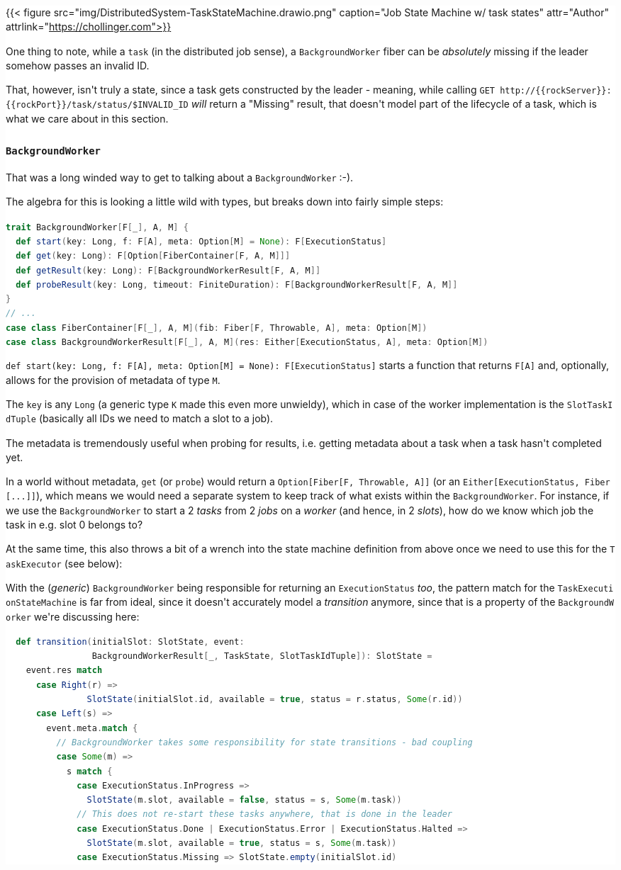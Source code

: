 {{< figure src="img/DistributedSystem-TaskStateMachine.drawio.png" caption="Job State Machine w/ task states"  attr="Author"  attrlink="https://chollinger.com">}}

One thing to note, while a `task` (in the distributed job sense), a `BackgroundWorker` fiber can be *absolutely* missing if the leader somehow passes an invalid ID. 

That, however, isn't truly a state, since a task gets constructed by the leader - meaning, while calling `GET http://{{rockServer}}:{{rockPort}}/task/status/$INVALID_ID` *will* return a "Missing" result, that doesn't model part of the lifecycle of a task, which is what we care about in this section. 

### `BackgroundWorker`

That was a long winded way to get to talking about a `BackgroundWorker` :-). 

The algebra for this is looking a little wild with types, but breaks down into fairly simple steps:

```scala 
trait BackgroundWorker[F[_], A, M] {
  def start(key: Long, f: F[A], meta: Option[M] = None): F[ExecutionStatus]
  def get(key: Long): F[Option[FiberContainer[F, A, M]]]
  def getResult(key: Long): F[BackgroundWorkerResult[F, A, M]]
  def probeResult(key: Long, timeout: FiniteDuration): F[BackgroundWorkerResult[F, A, M]]
}
// ...
case class FiberContainer[F[_], A, M](fib: Fiber[F, Throwable, A], meta: Option[M])
case class BackgroundWorkerResult[F[_], A, M](res: Either[ExecutionStatus, A], meta: Option[M])
```

`def start(key: Long, f: F[A], meta: Option[M] = None): F[ExecutionStatus]` starts a function that returns `F[A]` and, optionally, allows for the provision of metadata of type `M`. 

The `key` is any `Long` (a generic type `K` made this even more unwieldy), which in case of the worker implementation is the `SlotTaskIdTuple` (basically all IDs we need to match a slot to a job).

The metadata is tremendously useful when probing for results, i.e. getting metadata about a task when a task hasn't completed yet. 

In a world without metadata, `get` (or `probe`) would return a `Option[Fiber[F, Throwable, A]]` (or an `Either[ExecutionStatus, Fiber[...]]`), which means we would need a separate system to keep track of what exists within the `BackgroundWorker`. For instance, if we use the `BackgroundWorker` to start a 2 *tasks* from 2 *jobs* on a *worker* (and hence, in 2 *slots*), how do we know which job the task in e.g. slot 0 belongs to?

At the same time, this also throws a bit of a wrench into the state machine definition from above once we need to use this for the `TaskExecutor` (see below):

With the (*generic*) `BackgroundWorker` being responsible for returning an `ExecutionStatus` *too*, the pattern match for the `TaskExecutionStateMachine` is far from ideal, since it doesn't accurately model a *transition* anymore, since that is a property of the `BackgroundWorker` we're discussing here:

```scala 
  def transition(initialSlot: SlotState, event: 
                 BackgroundWorkerResult[_, TaskState, SlotTaskIdTuple]): SlotState =
    event.res match
      case Right(r) => 
				SlotState(initialSlot.id, available = true, status = r.status, Some(r.id))
      case Left(s) =>
        event.meta.match {
          // BackgroundWorker takes some responsibility for state transitions - bad coupling
          case Some(m) =>
            s match {
              case ExecutionStatus.InProgress => 
              	SlotState(m.slot, available = false, status = s, Some(m.task))
              // This does not re-start these tasks anywhere, that is done in the leader
              case ExecutionStatus.Done | ExecutionStatus.Error | ExecutionStatus.Halted =>
                SlotState(m.slot, available = true, status = s, Some(m.task))
              case ExecutionStatus.Missing => SlotState.empty(initialSlot.id)
```